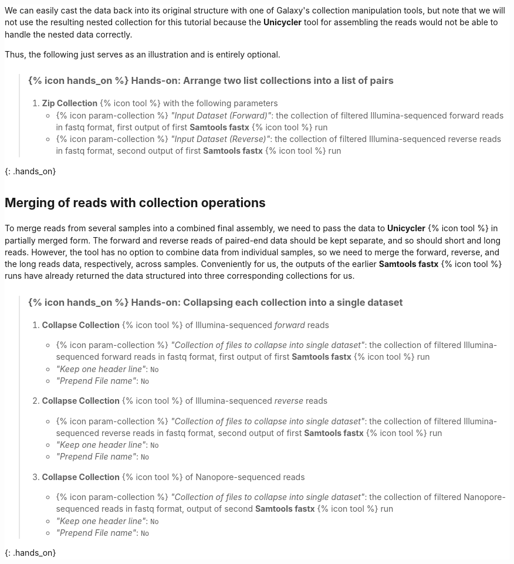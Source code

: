 We can easily cast the data back into its original structure with one of
Galaxy's collection manipulation tools, but note that we will not use the
resulting nested collection for this tutorial because the **Unicycler** tool
for assembling the reads would not be able to handle the nested data correctly.

Thus, the following just serves as an illustration and is entirely optional.

> ### {% icon hands_on %} Hands-on: Arrange two list collections into a list of pairs
>
> 1. **Zip Collection** {% icon tool %} with the following parameters
>    - {% icon param-collection %} *"Input Dataset (Forward)"*: the collection
>      of filtered Illumina-sequenced forward reads in fastq format,
>      first output of first **Samtools fastx** {% icon tool %} run
>    - {% icon param-collection %} *"Input Dataset (Reverse)"*: the collection
>      of filtered Illumina-sequenced reverse reads in fastq format,
>      second output of first **Samtools fastx** {% icon tool %} run
>
{: .hands_on}

## Merging of reads with collection operations

To merge reads from several samples into a combined final assembly, we need to
pass the data to **Unicycler** {% icon tool %} in partially merged form. The
forward and reverse reads of paired-end data should be kept separate, and so
should short and long reads. However, the tool has no option to combine data
from individual samples, so we need to merge the forward, reverse, and the long
reads data, respectively, across samples. Conveniently for us, the outputs of
the earlier **Samtools fastx** {% icon tool %} runs have already returned the
data structured into three corresponding collections for us.

> ### {% icon hands_on %} Hands-on: Collapsing each collection into a single dataset
>
> 1. **Collapse Collection** {% icon tool %} of Illumina-sequenced *forward* reads
>    - {% icon param-collection %} *"Collection of files to collapse into single dataset"*:
>      the collection of filtered Illumina-sequenced forward reads in fastq format,
>      first output of first **Samtools fastx** {% icon tool %} run
>    - *"Keep one header line"*: `No`
>    - *"Prepend File name"*: `No`
>
> 2. **Collapse Collection** {% icon tool %} of Illumina-sequenced *reverse* reads
>    - {% icon param-collection %} *"Collection of files to collapse into single dataset"*:
>      the collection of filtered Illumina-sequenced reverse reads in fastq format,
>      second output of first **Samtools fastx** {% icon tool %} run
>    - *"Keep one header line"*: `No`
>    - *"Prepend File name"*: `No`
>
> 3. **Collapse Collection** {% icon tool %} of Nanopore-sequenced reads
>    - {% icon param-collection %} *"Collection of files to collapse into single dataset"*:
>      the collection of filtered Nanopore-sequenced reads in fastq format,
>      output of second **Samtools fastx** {% icon tool %} run
>    - *"Keep one header line"*: `No`
>    - *"Prepend File name"*: `No`
>
{: .hands_on}
